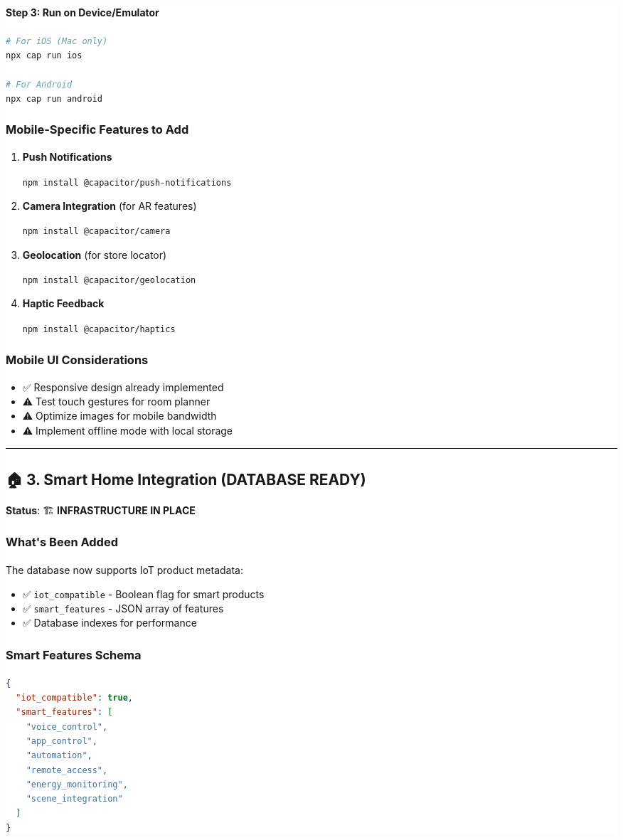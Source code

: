 #### Step 3: Run on Device/Emulator

```bash
# For iOS (Mac only)
npx cap run ios

# For Android
npx cap run android
```

### Mobile-Specific Features to Add

1. **Push Notifications**
   ```bash
   npm install @capacitor/push-notifications
   ```

2. **Camera Integration** (for AR features)
   ```bash
   npm install @capacitor/camera
   ```

3. **Geolocation** (for store locator)
   ```bash
   npm install @capacitor/geolocation
   ```

4. **Haptic Feedback**
   ```bash
   npm install @capacitor/haptics
   ```

### Mobile UI Considerations

- ✅ Responsive design already implemented
- ⚠️ Test touch gestures for room planner
- ⚠️ Optimize images for mobile bandwidth
- ⚠️ Implement offline mode with local storage

---

## 🏠 3. Smart Home Integration (DATABASE READY)

**Status**: 🏗️ **INFRASTRUCTURE IN PLACE**

### What's Been Added

The database now supports IoT product metadata:

- ✅ `iot_compatible` - Boolean flag for smart products
- ✅ `smart_features` - JSON array of features
- ✅ Database indexes for performance

### Smart Features Schema

```json
{
  "iot_compatible": true,
  "smart_features": [
    "voice_control",
    "app_control",
    "automation",
    "remote_access",
    "energy_monitoring",
    "scene_integration"
  ]
}
```
